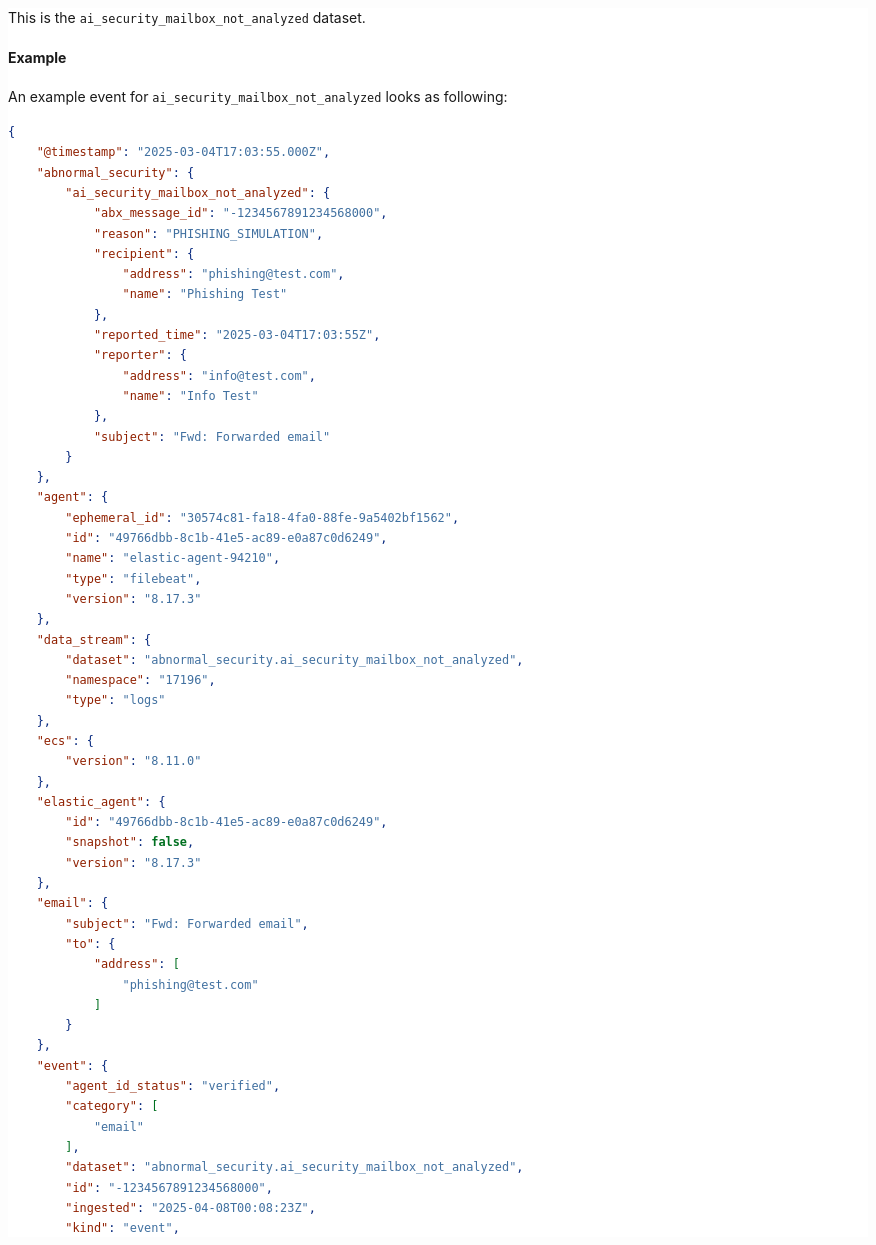 This is the `ai_security_mailbox_not_analyzed` dataset.

#### Example

An example event for `ai_security_mailbox_not_analyzed` looks as following:

```json
{
    "@timestamp": "2025-03-04T17:03:55.000Z",
    "abnormal_security": {
        "ai_security_mailbox_not_analyzed": {
            "abx_message_id": "-1234567891234568000",
            "reason": "PHISHING_SIMULATION",
            "recipient": {
                "address": "phishing@test.com",
                "name": "Phishing Test"
            },
            "reported_time": "2025-03-04T17:03:55Z",
            "reporter": {
                "address": "info@test.com",
                "name": "Info Test"
            },
            "subject": "Fwd: Forwarded email"
        }
    },
    "agent": {
        "ephemeral_id": "30574c81-fa18-4fa0-88fe-9a5402bf1562",
        "id": "49766dbb-8c1b-41e5-ac89-e0a87c0d6249",
        "name": "elastic-agent-94210",
        "type": "filebeat",
        "version": "8.17.3"
    },
    "data_stream": {
        "dataset": "abnormal_security.ai_security_mailbox_not_analyzed",
        "namespace": "17196",
        "type": "logs"
    },
    "ecs": {
        "version": "8.11.0"
    },
    "elastic_agent": {
        "id": "49766dbb-8c1b-41e5-ac89-e0a87c0d6249",
        "snapshot": false,
        "version": "8.17.3"
    },
    "email": {
        "subject": "Fwd: Forwarded email",
        "to": {
            "address": [
                "phishing@test.com"
            ]
        }
    },
    "event": {
        "agent_id_status": "verified",
        "category": [
            "email"
        ],
        "dataset": "abnormal_security.ai_security_mailbox_not_analyzed",
        "id": "-1234567891234568000",
        "ingested": "2025-04-08T00:08:23Z",
        "kind": "event",
```